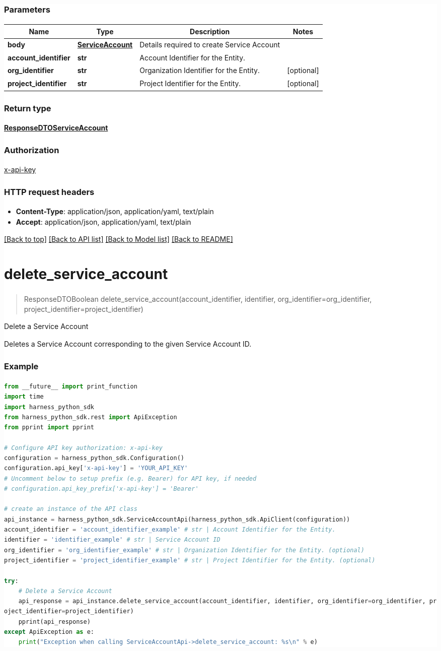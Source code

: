 ### Parameters

Name | Type | Description  | Notes
------------- | ------------- | ------------- | -------------
 **body** | [**ServiceAccount**](ServiceAccount.md)| Details required to create Service Account | 
 **account_identifier** | **str**| Account Identifier for the Entity. | 
 **org_identifier** | **str**| Organization Identifier for the Entity. | [optional] 
 **project_identifier** | **str**| Project Identifier for the Entity. | [optional] 

### Return type

[**ResponseDTOServiceAccount**](ResponseDTOServiceAccount.md)

### Authorization

[x-api-key](../README.md#x-api-key)

### HTTP request headers

 - **Content-Type**: application/json, application/yaml, text/plain
 - **Accept**: application/json, application/yaml, text/plain

[[Back to top]](#) [[Back to API list]](../README.md#documentation-for-api-endpoints) [[Back to Model list]](../README.md#documentation-for-models) [[Back to README]](../README.md)

# **delete_service_account**
> ResponseDTOBoolean delete_service_account(account_identifier, identifier, org_identifier=org_identifier, project_identifier=project_identifier)

Delete a Service Account

Deletes a Service Account corresponding to the given Service Account ID.

### Example
```python
from __future__ import print_function
import time
import harness_python_sdk
from harness_python_sdk.rest import ApiException
from pprint import pprint

# Configure API key authorization: x-api-key
configuration = harness_python_sdk.Configuration()
configuration.api_key['x-api-key'] = 'YOUR_API_KEY'
# Uncomment below to setup prefix (e.g. Bearer) for API key, if needed
# configuration.api_key_prefix['x-api-key'] = 'Bearer'

# create an instance of the API class
api_instance = harness_python_sdk.ServiceAccountApi(harness_python_sdk.ApiClient(configuration))
account_identifier = 'account_identifier_example' # str | Account Identifier for the Entity.
identifier = 'identifier_example' # str | Service Account ID
org_identifier = 'org_identifier_example' # str | Organization Identifier for the Entity. (optional)
project_identifier = 'project_identifier_example' # str | Project Identifier for the Entity. (optional)

try:
    # Delete a Service Account
    api_response = api_instance.delete_service_account(account_identifier, identifier, org_identifier=org_identifier, project_identifier=project_identifier)
    pprint(api_response)
except ApiException as e:
    print("Exception when calling ServiceAccountApi->delete_service_account: %s\n" % e)
```
